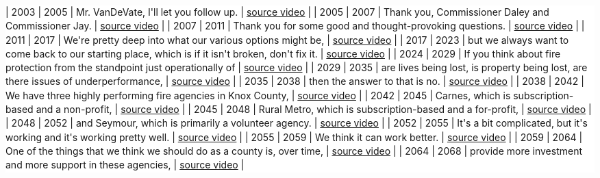|    2003 |  2005 | Mr. VanDeVate, I'll let you follow up.                                                                                                                  | [source video](https://archive.org/details/co-com-ws-r-1467-2300620?start=2003.0) |
|    2005 |  2007 | Thank you, Commissioner Daley and Commissioner Jay.                                                                                                     | [source video](https://archive.org/details/co-com-ws-r-1467-2300620?start=2005.0) |
|    2007 |  2011 | Thank you for some good and thought-provoking questions.                                                                                                | [source video](https://archive.org/details/co-com-ws-r-1467-2300620?start=2007.0) |
|    2011 |  2017 | We're pretty deep into what our various options might be,                                                                                               | [source video](https://archive.org/details/co-com-ws-r-1467-2300620?start=2011.0) |
|    2017 |  2023 | but we always want to come back to our starting place, which is if it isn't broken, don't fix it.                                                       | [source video](https://archive.org/details/co-com-ws-r-1467-2300620?start=2017.0) |
|    2024 |  2029 | If you think about fire protection from the standpoint just operationally of                                                                            | [source video](https://archive.org/details/co-com-ws-r-1467-2300620?start=2024.0) |
|    2029 |  2035 | are lives being lost, is property being lost, are there issues of underperformance,                                                                     | [source video](https://archive.org/details/co-com-ws-r-1467-2300620?start=2029.0) |
|    2035 |  2038 | then the answer to that is no.                                                                                                                          | [source video](https://archive.org/details/co-com-ws-r-1467-2300620?start=2035.0) |
|    2038 |  2042 | We have three highly performing fire agencies in Knox County,                                                                                           | [source video](https://archive.org/details/co-com-ws-r-1467-2300620?start=2038.0) |
|    2042 |  2045 | Carnes, which is subscription-based and a non-profit,                                                                                                   | [source video](https://archive.org/details/co-com-ws-r-1467-2300620?start=2042.0) |
|    2045 |  2048 | Rural Metro, which is subscription-based and a for-profit,                                                                                              | [source video](https://archive.org/details/co-com-ws-r-1467-2300620?start=2045.0) |
|    2048 |  2052 | and Seymour, which is primarily a volunteer agency.                                                                                                     | [source video](https://archive.org/details/co-com-ws-r-1467-2300620?start=2048.0) |
|    2052 |  2055 | It's a bit complicated, but it's working and it's working pretty well.                                                                                  | [source video](https://archive.org/details/co-com-ws-r-1467-2300620?start=2052.0) |
|    2055 |  2059 | We think it can work better.                                                                                                                            | [source video](https://archive.org/details/co-com-ws-r-1467-2300620?start=2055.0) |
|    2059 |  2064 | One of the things that we think we should do as a county is, over time,                                                                                 | [source video](https://archive.org/details/co-com-ws-r-1467-2300620?start=2059.0) |
|    2064 |  2068 | provide more investment and more support in these agencies,                                                                                             | [source video](https://archive.org/details/co-com-ws-r-1467-2300620?start=2064.0) |
